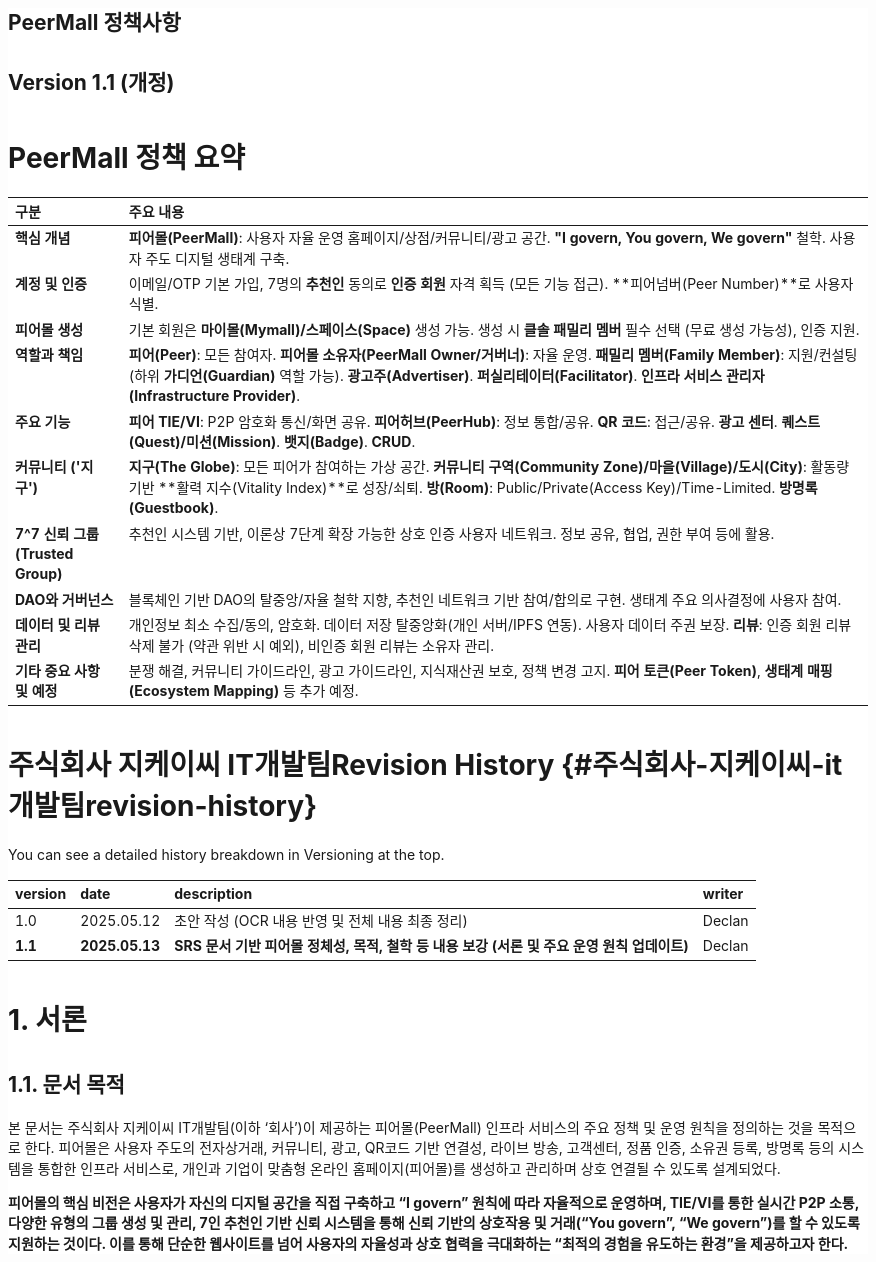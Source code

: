 ## **PeerMall 정책사항**

## **Version 1.1 (개정)**

# **PeerMall 정책 요약**

| 구분                            | 주요 내용                                                                                                                                                                                                                 |
| :---------------------------- | :-------------------------------------------------------------------------------------------------------------------------------------------------------------------------------------------------------------------- |
| **핵심 개념**                     | **피어몰(PeerMall)**: 사용자 자율 운영 홈페이지/상점/커뮤니티/광고 공간. **"I govern, You govern, We govern"** 철학. 사용자 주도 디지털 생태계 구축.                                                                                                   |
| **계정 및 인증**                   | 이메일/OTP 기본 가입, 7명의 **추천인** 동의로 **인증 회원** 자격 획득 (모든 기능 접근). **피어넘버(Peer Number)**로 사용자 식별.                                                                                                                             |
| **피어몰 생성**                    | 기본 회원은 **마이몰(Mymall)/스페이스(Space)** 생성 가능. 생성 시 **클솔 패밀리 멤버** 필수 선택 (무료 생성 가능성), 인증 지원.                                                                                                                                |
| **역할과 책임**                    | **피어(Peer)**: 모든 참여자. **피어몰 소유자(PeerMall Owner/거버너)**: 자율 운영. **패밀리 멤버(Family Member)**: 지원/컨설팅 (하위 **가디언(Guardian)** 역할 가능). **광고주(Advertiser)**. **퍼실리테이터(Facilitator)**. **인프라 서비스 관리자(Infrastructure Provider)**. |
| **주요 기능**                     | **피어 TIE/VI**: P2P 암호화 통신/화면 공유. **피어허브(PeerHub)**: 정보 통합/공유. **QR 코드**: 접근/공유. **광고 센터**. **퀘스트(Quest)/미션(Mission)**. **뱃지(Badge)**. **CRUD**.                                                                       |
| **커뮤니티 ('지구')**               | **지구(The Globe)**: 모든 피어가 참여하는 가상 공간. **커뮤니티 구역(Community Zone)/마을(Village)/도시(City)**: 활동량 기반 **활력 지수(Vitality Index)**로 성장/쇠퇴. **방(Room)**: Public/Private(Access Key)/Time-Limited. **방명록(Guestbook)**.            |
| **7^7 신뢰 그룹 (Trusted Group)** | 추천인 시스템 기반, 이론상 7단계 확장 가능한 상호 인증 사용자 네트워크. 정보 공유, 협업, 권한 부여 등에 활용.                                                                                                                                                    |
| **DAO와 거버넌스**                 | 블록체인 기반 DAO의 탈중앙/자율 철학 지향, 추천인 네트워크 기반 참여/합의로 구현. 생태계 주요 의사결정에 사용자 참여.                                                                                                                                                |
| **데이터 및 리뷰 관리**               | 개인정보 최소 수집/동의, 암호화. 데이터 저장 탈중앙화(개인 서버/IPFS 연동). 사용자 데이터 주권 보장. **리뷰**: 인증 회원 리뷰 삭제 불가 (약관 위반 시 예외), 비인증 회원 리뷰는 소유자 관리.                                                                                                |
| **기타 중요 사항 및 예정**             | 분쟁 해결, 커뮤니티 가이드라인, 광고 가이드라인, 지식재산권 보호, 정책 변경 고지. **피어 토큰(Peer Token)**, **생태계 매핑(Ecosystem Mapping)** 등 추가 예정.                                                                                                        |

# **주식회사 지케이씨 IT개발팀Revision History** {#주식회사-지케이씨-it개발팀revision-history}

You can see a detailed history breakdown in Versioning at the top.

| version | date           | description                                                | writer |
| :------ | :------------- | :--------------------------------------------------------- | :----- |
| 1.0     | 2025.05.12     | 초안 작성 (OCR 내용 반영 및 전체 내용 최종 정리)                            | Declan |
| **1.1** | **2025.05.13** | **SRS 문서 기반 피어몰 정체성, 목적, 철학 등 내용 보강 (서론 및 주요 운영 원칙 업데이트)** | Declan |

# **1. 서론**

## **1.1. 문서 목적**

본 문서는 주식회사 지케이씨 IT개발팀(이하 ‘회사’)이 제공하는 피어몰(PeerMall) 인프라 서비스의 주요 정책 및 운영 원칙을 정의하는 것을 목적으로 한다.
피어몰은 사용자 주도의 전자상거래, 커뮤니티, 광고, QR코드 기반 연결성, 라이브 방송, 고객센터, 정품 인증, 소유권 등록, 방명록 등의 시스템을 통합한 인프라 서비스로, 개인과 기업이 맞춤형 온라인 홈페이지(피어몰)를 생성하고 관리하며 상호 연결될 수 있도록 설계되었다.

**피어몰의 핵심 비전은 사용자가 자신의 디지털 공간을 직접 구축하고 “I govern” 원칙에 따라 자율적으로 운영하며, TIE/VI를 통한 실시간 P2P 소통, 다양한 유형의 그룹 생성 및 관리, 7인 추천인 기반 신뢰 시스템을 통해 신뢰 기반의 상호작용 및 거래(“You govern”, “We govern”)를 할 수 있도록 지원하는 것이다. 이를 통해 단순한 웹사이트를 넘어 사용자의 자율성과 상호 협력을 극대화하는 “최적의 경험을 유도하는 환경”을 제공하고자 한다.**
